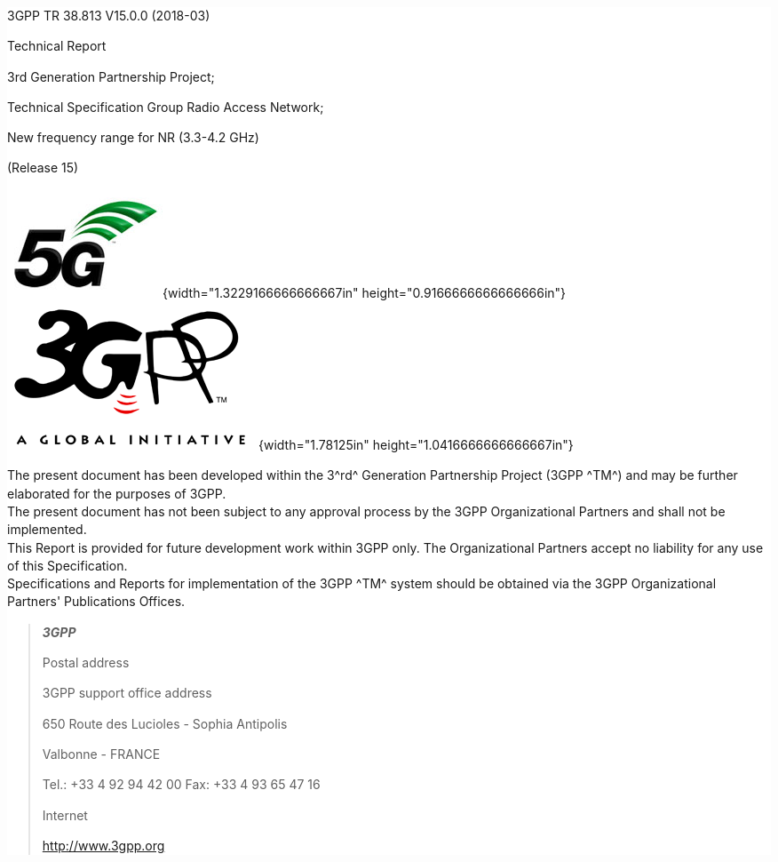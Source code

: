 3GPP TR 38.813 V15.0.0 (2018-03)

Technical Report

3rd Generation Partnership Project;

Technical Specification Group Radio Access Network;

New frequency range for NR (3.3-4.2 GHz)

(Release 15)

![5G-logo\_175px](./media/image1.jpeg){width="1.3229166666666667in"
height="0.9166666666666666in"}
![3GPP-logo\_web](./media/image2.png){width="1.78125in"
height="1.0416666666666667in"}

The present document has been developed within the 3^rd^ Generation
Partnership Project (3GPP ^TM^) and may be further elaborated for the
purposes of 3GPP.\
The present document has not been subject to any approval process by the
3GPP Organizational Partners and shall not be implemented.\
This Report is provided for future development work within 3GPP only.
The Organizational Partners accept no liability for any use of this
Specification.\
Specifications and Reports for implementation of the 3GPP ^TM^ system
should be obtained via the 3GPP Organizational Partners\' Publications
Offices.

> ***3GPP***
>
> Postal address
>
> 3GPP support office address
>
> 650 Route des Lucioles - Sophia Antipolis
>
> Valbonne - FRANCE
>
> Tel.: +33 4 92 94 42 00 Fax: +33 4 93 65 47 16
>
> Internet
>
> http://www.3gpp.org
